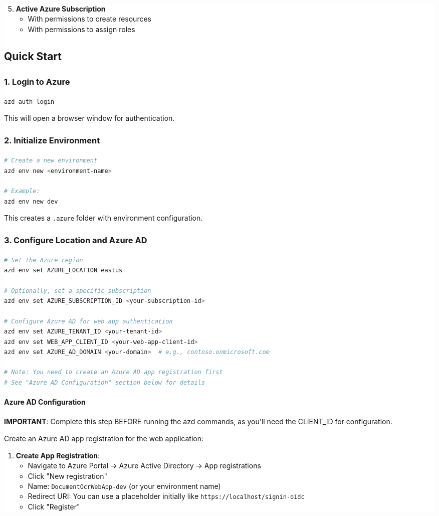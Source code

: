 5. **Active Azure Subscription**
   - With permissions to create resources
   - With permissions to assign roles

## Quick Start

### 1. Login to Azure

```bash
azd auth login
```

This will open a browser window for authentication.

### 2. Initialize Environment

```bash
# Create a new environment
azd env new <environment-name>

# Example:
azd env new dev
```

This creates a `.azure` folder with environment configuration.

### 3. Configure Location and Azure AD

```bash
# Set the Azure region
azd env set AZURE_LOCATION eastus

# Optionally, set a specific subscription
azd env set AZURE_SUBSCRIPTION_ID <your-subscription-id>

# Configure Azure AD for web app authentication
azd env set AZURE_TENANT_ID <your-tenant-id>
azd env set WEB_APP_CLIENT_ID <your-web-app-client-id>
azd env set AZURE_AD_DOMAIN <your-domain>  # e.g., contoso.onmicrosoft.com

# Note: You need to create an Azure AD app registration first
# See "Azure AD Configuration" section below for details
```

#### Azure AD Configuration

**IMPORTANT**: Complete this step BEFORE running the azd commands, as you'll need the CLIENT_ID for configuration.

Create an Azure AD app registration for the web application:

1. **Create App Registration**:
   - Navigate to Azure Portal → Azure Active Directory → App registrations
   - Click "New registration"
   - Name: `DocumentOcrWebApp-dev` (or your environment name)
   - Redirect URI: You can use a placeholder initially like `https://localhost/signin-oidc`
   - Click "Register"
